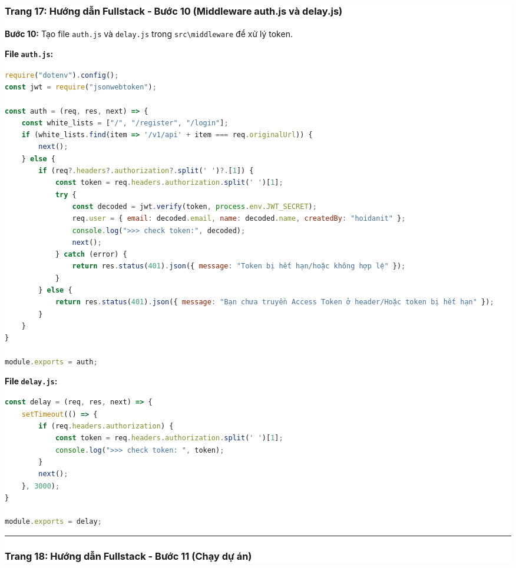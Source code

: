 ### **Trang 17: Hướng dẫn Fullstack - Bước 10 (Middleware auth.js và delay.js)**

**Bước 10:** Tạo file `auth.js` và `delay.js` trong `src\middleware` để xử lý token.

**File `auth.js`:**
```javascript
require("dotenv").config();
const jwt = require("jsonwebtoken");

const auth = (req, res, next) => {
    const white_lists = ["/", "/register", "/login"];
    if (white_lists.find(item => '/v1/api' + item === req.originalUrl)) {
        next();
    } else {
        if (req?.headers?.authorization?.split(' ')?.[1]) {
            const token = req.headers.authorization.split(' ')[1];
            try {
                const decoded = jwt.verify(token, process.env.JWT_SECRET);
                req.user = { email: decoded.email, name: decoded.name, createdBy: "hoidanit" };
                console.log(">>> check token:", decoded);
                next();
            } catch (error) {
                return res.status(401).json({ message: "Token bị hết hạn/hoặc không hợp lệ" });
            }
        } else {
            return res.status(401).json({ message: "Bạn chưa truyền Access Token ở header/Hoặc token bị hết hạn" });
        }
    }
}

module.exports = auth;
```

**File `delay.js`:**
```javascript
const delay = (req, res, next) => {
    setTimeout(() => {
        if (req.headers.authorization) {
            const token = req.headers.authorization.split(' ')[1];
            console.log(">>> check token: ", token);
        }
        next();
    }, 3000);
}

module.exports = delay;
```

---

### **Trang 18: Hướng dẫn Fullstack - Bước 11 (Chạy dự án)**
